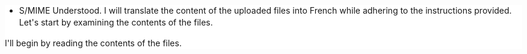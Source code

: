 - S/MIME
Understood. I will translate the content of the uploaded files into French while adhering to the instructions provided. Let's start by examining the contents of the files.

I'll begin by reading the contents of the files.
